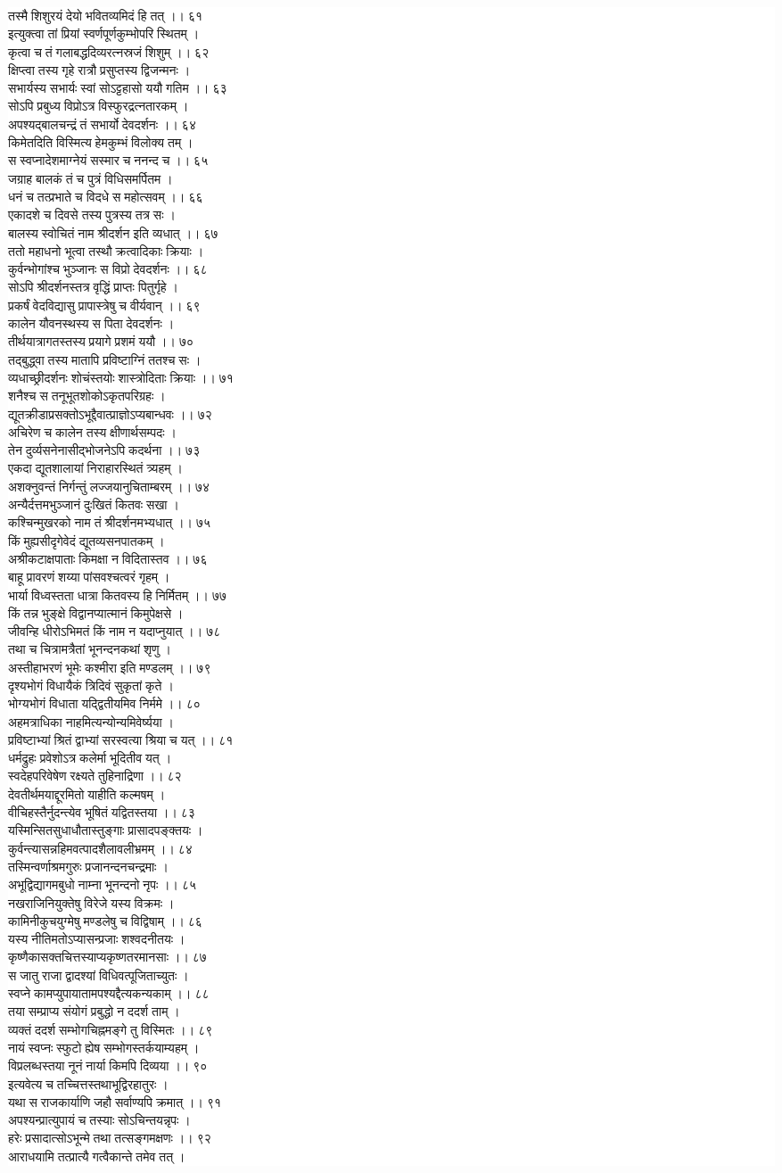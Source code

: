 तस्मै शिशुरयं देयो भवितव्यमिदं हि तत् ।। ६१  
इत्युक्त्वा तां प्रियां स्वर्णपूर्णकुम्भोपरि स्थितम् ।  
कृत्वा च तं गलाबद्धदिव्यरत्नस्रजं शिशुम् ।। ६२  
क्षिप्त्वा तस्य गृहे रात्रौ प्रसुप्तस्य द्विजन्मनः ।  
सभार्यस्य सभार्यः स्वां सोऽट्टहासो ययौ गतिम ।। ६३  
सोऽपि प्रबुध्य विप्रोऽत्र विस्फुरद्रत्नतारकम् ।  
अपश्यद्बालचन्द्रं तं सभार्यो देवदर्शनः ।। ६४  
किमेतदिति विस्मित्य हेमकुम्भं विलोक्य तम् ।  
स स्वप्नादेशमाग्नेयं सस्मार च ननन्द च ।। ६५  
जग्राह बालकं तं च पुत्रं विधिसमर्पितम ।  
धनं च तत्प्रभाते च विदधे स महोत्सवम् ।। ६६  
एकादशे च दिवसे तस्य पुत्रस्य तत्र सः ।  
बालस्य स्वोचितं नाम श्रीदर्शन इति व्यधात् ।। ६७  
ततो महाधनो भूत्वा तस्थौ क्रत्वादिकाः क्रियाः ।  
कुर्वन्भोगांश्च भुञ्जानः स विप्रो देवदर्शनः ।। ६८  
सोऽपि श्रीदर्शनस्तत्र वृद्धिं प्राप्तः पितुर्गृहे ।  
प्रकर्षं वेदविद्यासु प्रापास्त्रेषु च वीर्यवान् ।। ६९  
कालेन यौवनस्थस्य स पिता देवदर्शनः ।  
तीर्थयात्रागतस्तस्य प्रयागे प्रशमं ययौ ।। ७०  
तद्बुद्ध्वा तस्य मातापि प्रविष्टाग्निं ततश्च सः ।  
व्यधाच्छ्रीदर्शनः शोचंस्तयोः शास्त्रोदिताः क्रियाः ।। ७१  
शनैश्च स तनूभूतशोकोऽकृतपरिग्रहः ।  
द्यूतक्रीडाप्रसक्तोऽभूद्दैवात्प्राज्ञोऽप्यबान्धवः ।। ७२  
अचिरेण च कालेन तस्य क्षीणार्थसम्पदः ।  
तेन दुर्व्यसनेनासीद्भोजनेऽपि कदर्थना ।। ७३  
एकदा द्यूतशालायां निराहारस्थितं त्र्यहम् ।  
अशक्नुवन्तं निर्गन्तुं लज्जयानुचिताम्बरम् ।। ७४  
अन्यैर्दत्तमभुञ्जानं दुःखितं कितवः सखा ।  
कश्चिन्मुखरको नाम तं श्रीदर्शनमभ्यधात् ।। ७५  
किं मुह्यसीदृगेवेदं द्यूतव्यसनपातकम् ।  
अश्रीकटाक्षपाताः किमक्षा न विदितास्तव ।। ७६  
बाहू प्रावरणं शय्या पांसवश्चत्वरं गृहम् ।  
भार्या विध्वस्तता धात्रा कितवस्य हि निर्मितम् ।। ७७  
किं तन्न भुङ्क्षे विद्वानप्यात्मानं किमुपेक्षसे ।  
जीवन्हि धीरोऽभिमतं किं नाम न यदाप्नुयात् ।। ७८  
तथा च चित्रामत्रैतां भूनन्दनकथां शृणु ।  
अस्तीहाभरणं भूमेः कश्मीरा इति मण्डलम् ।। ७९  
दृश्यभोगं विधायैकं त्रिदिवं सुकृतां कृते ।  
भोग्यभोगं विधाता यद्द्वितीयमिव निर्ममे ।। ८०  
अहमत्राधिका नाहमित्यन्योन्यमिवेर्ष्यया ।  
प्रविष्टाभ्यां श्रितं द्वाभ्यां सरस्वत्या श्रिया च यत् ।। ८१  
धर्मद्रुहः प्रवेशोऽत्र कलेर्मा भूदितीव यत् ।  
स्वदेहपरिवेषेण रक्ष्यते तुहिनाद्रिणा ।। ८२  
देवतीर्थमयाद्दूरमितो याहीति कल्मषम् ।  
वीचिहस्तैर्नुदन्त्येव भूषितं यद्वितस्तया ।। ८३  
यस्मिन्सितसुधाधौतास्तुङ्गाः प्रासादपङ्क्तयः ।  
कुर्वन्त्यासन्नहिमवत्पादशैलावलीभ्रमम् ।। ८४  
तस्मिन्वर्णाश्रमगुरुः प्रजानन्दनचन्द्रमाः ।  
अभूद्विद्यागमबुधो नाम्ना भूनन्दनो नृपः ।। ८५  
नखराजिनियुक्तेषु विरेजे यस्य विक्रमः ।  
कामिनीकुचयुग्मेषु मण्डलेषु च विद्विषाम् ।। ८६  
यस्य नीतिमतोऽप्यासन्प्रजाः शश्वदनीतयः ।  
कृष्णैकासक्तचित्तस्याप्यकृष्णतरमानसाः ।। ८७  
स जातु राजा द्वादश्यां विधिवत्पूजिताच्युतः ।  
स्वप्ने कामप्युपायातामपश्यद्दैत्यकन्यकाम् ।। ८८  
तया सम्प्राप्य संयोगं प्रबुद्धो न ददर्श ताम् ।  
व्यक्तं ददर्श सम्भोगचिह्नमङ्गे तु विस्मितः ।। ८९  
नायं स्वप्नः स्फुटो ह्येष सम्भोगस्तर्कयाम्यहम् ।  
विप्रलब्धस्तया नूनं नार्या किमपि दिव्यया ।। ९०  
इत्यवेत्य च तच्चित्तस्तथाभूद्विरहातुरः ।  
यथा स राजकार्याणि जहौ सर्वाण्यपि क्रमात् ।। ९१  
अपश्यन्प्रात्युपायं च तस्याः सोऽचिन्तयन्नृपः ।  
हरेः प्रसादात्सोऽभून्मे तथा तत्सङ्गमक्षणः ।। ९२  
आराधयामि तत्प्रात्यै गत्वैकान्ते तमेव तत् ।  